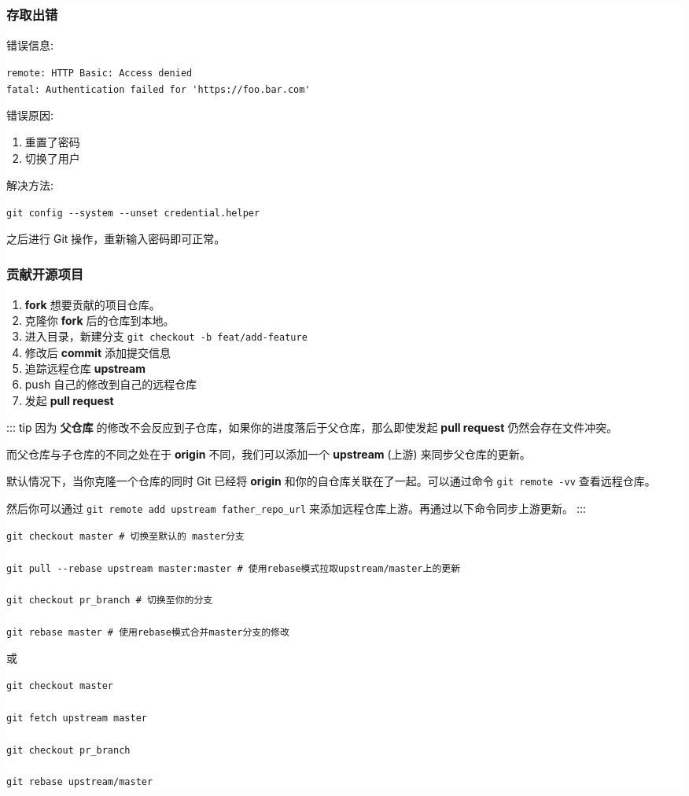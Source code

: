 ### 存取出错

错误信息:

```shell
remote: HTTP Basic: Access denied
fatal: Authentication failed for 'https://foo.bar.com'
```

错误原因:

1. 重置了密码
2. 切换了用户

解决方法:

```shell
git config --system --unset credential.helper
```

之后进行 Git 操作，重新输入密码即可正常。

### 贡献开源项目

1. **fork** 想要贡献的项目仓库。
2. 克隆你 **fork** 后的仓库到本地。
3. 进入目录，新建分支 `git checkout -b feat/add-feature`
4. 修改后 **commit** 添加提交信息
5. 追踪远程仓库 **upstream**
6. push 自己的修改到自己的远程仓库
7. 发起 **pull request**

::: tip
因为 **父仓库** 的修改不会反应到子仓库，如果你的进度落后于父仓库，那么即使发起 **pull request** 仍然会存在文件冲突。

而父仓库与子仓库的不同之处在于 **origin** 不同，我们可以添加一个 **upstream** (上游) 来同步父仓库的更新。

默认情况下，当你克隆一个仓库的同时 Git 已经将 **origin** 和你的自仓库关联在了一起。可以通过命令 `git remote -vv` 查看远程仓库。

然后你可以通过 `git remote add upstream father_repo_url` 来添加远程仓库上游。再通过以下命令同步上游更新。
:::

```shell
git checkout master # 切换至默认的 master分支

git pull --rebase upstream master:master # 使用rebase模式拉取upstream/master上的更新

git checkout pr_branch # 切换至你的分支

git rebase master # 使用rebase模式合并master分支的修改
```

或

```shell
git checkout master

git fetch upstream master

git checkout pr_branch

git rebase upstream/master
```
